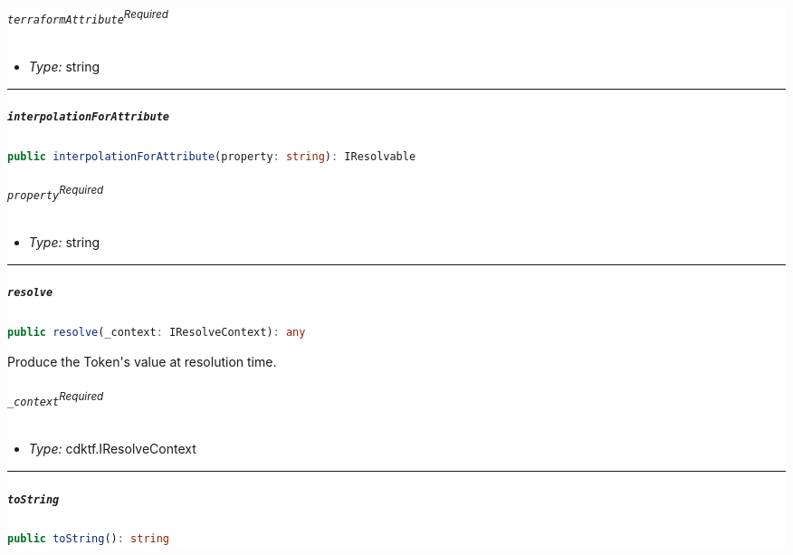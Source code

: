 ###### `terraformAttribute`<sup>Required</sup> <a name="terraformAttribute" id="rhizo-co-terraform-provider-oci.dataOciDatabaseExadbVmClusterUpdates.DataOciDatabaseExadbVmClusterUpdatesExadbVmClusterUpdatesOutputReference.getStringMapAttribute.parameter.terraformAttribute"></a>

- *Type:* string

---

##### `interpolationForAttribute` <a name="interpolationForAttribute" id="rhizo-co-terraform-provider-oci.dataOciDatabaseExadbVmClusterUpdates.DataOciDatabaseExadbVmClusterUpdatesExadbVmClusterUpdatesOutputReference.interpolationForAttribute"></a>

```typescript
public interpolationForAttribute(property: string): IResolvable
```

###### `property`<sup>Required</sup> <a name="property" id="rhizo-co-terraform-provider-oci.dataOciDatabaseExadbVmClusterUpdates.DataOciDatabaseExadbVmClusterUpdatesExadbVmClusterUpdatesOutputReference.interpolationForAttribute.parameter.property"></a>

- *Type:* string

---

##### `resolve` <a name="resolve" id="rhizo-co-terraform-provider-oci.dataOciDatabaseExadbVmClusterUpdates.DataOciDatabaseExadbVmClusterUpdatesExadbVmClusterUpdatesOutputReference.resolve"></a>

```typescript
public resolve(_context: IResolveContext): any
```

Produce the Token's value at resolution time.

###### `_context`<sup>Required</sup> <a name="_context" id="rhizo-co-terraform-provider-oci.dataOciDatabaseExadbVmClusterUpdates.DataOciDatabaseExadbVmClusterUpdatesExadbVmClusterUpdatesOutputReference.resolve.parameter._context"></a>

- *Type:* cdktf.IResolveContext

---

##### `toString` <a name="toString" id="rhizo-co-terraform-provider-oci.dataOciDatabaseExadbVmClusterUpdates.DataOciDatabaseExadbVmClusterUpdatesExadbVmClusterUpdatesOutputReference.toString"></a>

```typescript
public toString(): string
```
